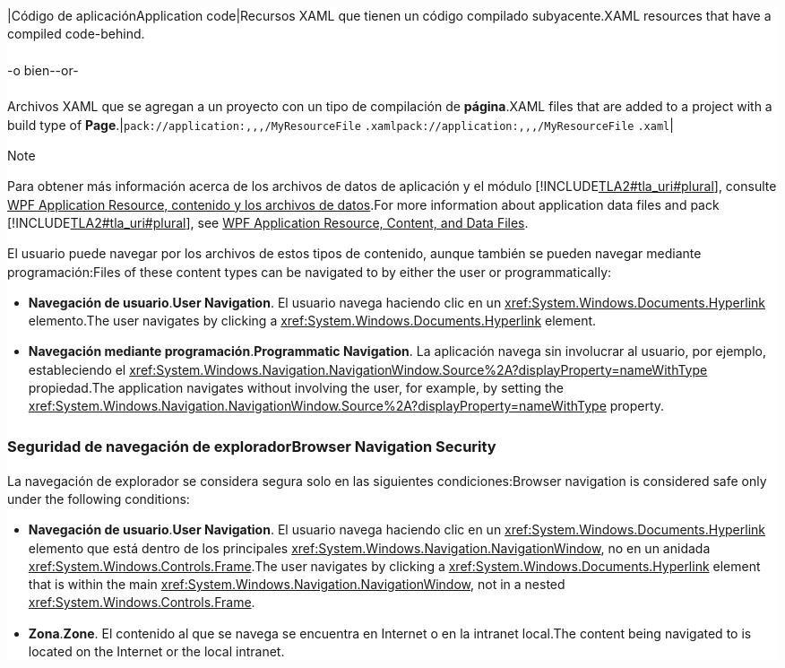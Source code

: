 |<span data-ttu-id="98f11-139">Código de aplicación</span><span class="sxs-lookup"><span data-stu-id="98f11-139">Application code</span></span>|<span data-ttu-id="98f11-140">Recursos XAML que tienen un código compilado subyacente.</span><span class="sxs-lookup"><span data-stu-id="98f11-140">XAML resources that have a compiled code-behind.</span></span><br /><br /> <span data-ttu-id="98f11-141">-o bien-</span><span class="sxs-lookup"><span data-stu-id="98f11-141">-or-</span></span><br /><br /> <span data-ttu-id="98f11-142">Archivos XAML que se agregan a un proyecto con un tipo de compilación de **página**.</span><span class="sxs-lookup"><span data-stu-id="98f11-142">XAML files that are added to a project with a build type of **Page**.</span></span>|<span data-ttu-id="98f11-143">`pack://application:,,,/MyResourceFile` `.xaml`</span><span class="sxs-lookup"><span data-stu-id="98f11-143">`pack://application:,,,/MyResourceFile` `.xaml`</span></span>|  
  
> [!NOTE]
>  <span data-ttu-id="98f11-144">Para obtener más información acerca de los archivos de datos de aplicación y el módulo [!INCLUDE[TLA2#tla_uri#plural](../../../includes/tla2sharptla-urisharpplural-md.md)], consulte [WPF Application Resource, contenido y los archivos de datos](./app-development/wpf-application-resource-content-and-data-files.md).</span><span class="sxs-lookup"><span data-stu-id="98f11-144">For more information about application data files and pack [!INCLUDE[TLA2#tla_uri#plural](../../../includes/tla2sharptla-urisharpplural-md.md)], see [WPF Application Resource, Content, and Data Files](./app-development/wpf-application-resource-content-and-data-files.md).</span></span>  
  
 <span data-ttu-id="98f11-145">El usuario puede navegar por los archivos de estos tipos de contenido, aunque también se pueden navegar mediante programación:</span><span class="sxs-lookup"><span data-stu-id="98f11-145">Files of these content types can be navigated to by either the user or programmatically:</span></span>  
  
-   <span data-ttu-id="98f11-146">**Navegación de usuario**.</span><span class="sxs-lookup"><span data-stu-id="98f11-146">**User Navigation**.</span></span> <span data-ttu-id="98f11-147">El usuario navega haciendo clic en un <xref:System.Windows.Documents.Hyperlink> elemento.</span><span class="sxs-lookup"><span data-stu-id="98f11-147">The user navigates by clicking a <xref:System.Windows.Documents.Hyperlink> element.</span></span>  
  
-   <span data-ttu-id="98f11-148">**Navegación mediante programación**.</span><span class="sxs-lookup"><span data-stu-id="98f11-148">**Programmatic Navigation**.</span></span> <span data-ttu-id="98f11-149">La aplicación navega sin involucrar al usuario, por ejemplo, estableciendo el <xref:System.Windows.Navigation.NavigationWindow.Source%2A?displayProperty=nameWithType> propiedad.</span><span class="sxs-lookup"><span data-stu-id="98f11-149">The application navigates without involving the user, for example, by setting the <xref:System.Windows.Navigation.NavigationWindow.Source%2A?displayProperty=nameWithType> property.</span></span>  
  
<a name="Browser_Navigation_Security"></a>   
### <a name="browser-navigation-security"></a><span data-ttu-id="98f11-150">Seguridad de navegación de explorador</span><span class="sxs-lookup"><span data-stu-id="98f11-150">Browser Navigation Security</span></span>  
 <span data-ttu-id="98f11-151">La navegación de explorador se considera segura solo en las siguientes condiciones:</span><span class="sxs-lookup"><span data-stu-id="98f11-151">Browser navigation is considered safe only under the following conditions:</span></span>  
  
-   <span data-ttu-id="98f11-152">**Navegación de usuario**.</span><span class="sxs-lookup"><span data-stu-id="98f11-152">**User Navigation**.</span></span> <span data-ttu-id="98f11-153">El usuario navega haciendo clic en un <xref:System.Windows.Documents.Hyperlink> elemento que está dentro de los principales <xref:System.Windows.Navigation.NavigationWindow>, no en un anidada <xref:System.Windows.Controls.Frame>.</span><span class="sxs-lookup"><span data-stu-id="98f11-153">The user navigates by clicking a <xref:System.Windows.Documents.Hyperlink> element that is within the main <xref:System.Windows.Navigation.NavigationWindow>, not in a nested <xref:System.Windows.Controls.Frame>.</span></span>  
  
-   <span data-ttu-id="98f11-154">**Zona**.</span><span class="sxs-lookup"><span data-stu-id="98f11-154">**Zone**.</span></span> <span data-ttu-id="98f11-155">El contenido al que se navega se encuentra en Internet o en la intranet local.</span><span class="sxs-lookup"><span data-stu-id="98f11-155">The content being navigated to is located on the Internet or the local intranet.</span></span>  
  